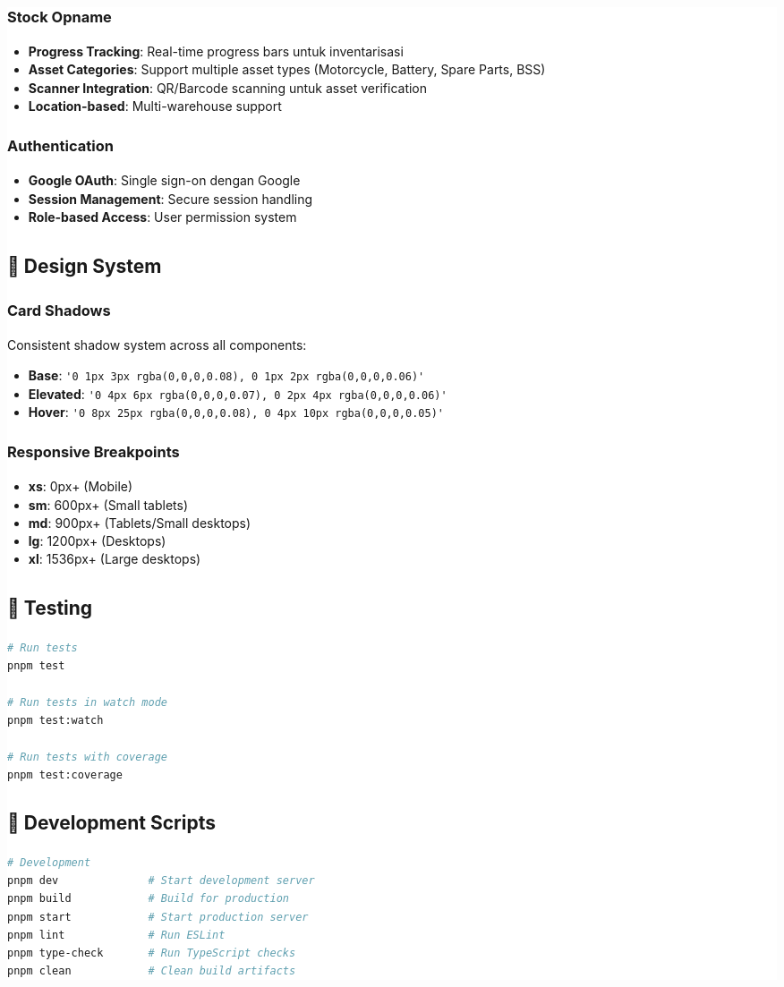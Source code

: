 ### Stock Opname
- **Progress Tracking**: Real-time progress bars untuk inventarisasi
- **Asset Categories**: Support multiple asset types (Motorcycle, Battery, Spare Parts, BSS)
- **Scanner Integration**: QR/Barcode scanning untuk asset verification
- **Location-based**: Multi-warehouse support

### Authentication
- **Google OAuth**: Single sign-on dengan Google
- **Session Management**: Secure session handling
- **Role-based Access**: User permission system

## 🎨 Design System

### Card Shadows
Consistent shadow system across all components:
- **Base**: `'0 1px 3px rgba(0,0,0,0.08), 0 1px 2px rgba(0,0,0,0.06)'`
- **Elevated**: `'0 4px 6px rgba(0,0,0,0.07), 0 2px 4px rgba(0,0,0,0.06)'`
- **Hover**: `'0 8px 25px rgba(0,0,0,0.08), 0 4px 10px rgba(0,0,0,0.05)'`

### Responsive Breakpoints
- **xs**: 0px+ (Mobile)
- **sm**: 600px+ (Small tablets)
- **md**: 900px+ (Tablets/Small desktops)
- **lg**: 1200px+ (Desktops)
- **xl**: 1536px+ (Large desktops)

## 🧪 Testing

```bash
# Run tests
pnpm test

# Run tests in watch mode
pnpm test:watch

# Run tests with coverage
pnpm test:coverage
```

## 🔧 Development Scripts

```bash
# Development
pnpm dev              # Start development server
pnpm build            # Build for production
pnpm start            # Start production server
pnpm lint             # Run ESLint
pnpm type-check       # Run TypeScript checks
pnpm clean            # Clean build artifacts
```
